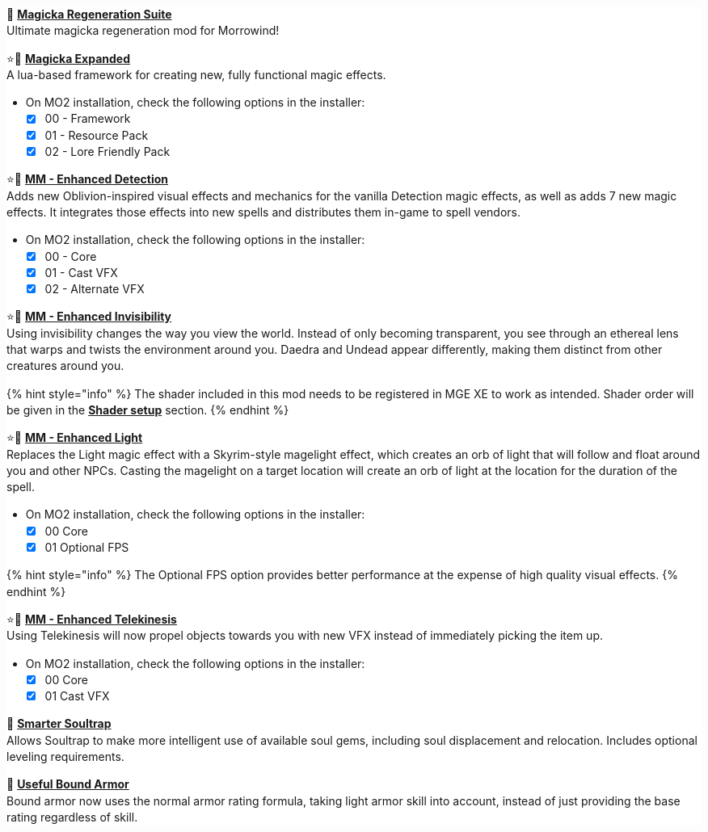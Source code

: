 📃 [**Magicka Regeneration Suite**](https://www.nexusmods.com/morrowind/mods/49153)\
Ultimate magicka regeneration mod for Morrowind!

⭐📃 [**Magicka Expanded**](https://www.nexusmods.com/morrowind/mods/47111)\
A lua-based framework for creating new, fully functional magic effects.

* On MO2 installation, check the following options in the installer:
  * [x] 00 - Framework
  * [x] 01 - Resource Pack
  * [x] 02 - Lore Friendly Pack

⭐📃 [**MM - Enhanced Detection**](https://www.nexusmods.com/morrowind/mods/47480)\
Adds new Oblivion-inspired visual effects and mechanics for the vanilla Detection magic effects, as well as adds 7 new magic effects. It integrates those effects into new spells and distributes them in-game to spell vendors.

* On MO2 installation, check the following options in the installer:
  * [x] 00 - Core
  * [x] 01 - Cast VFX
  * [x] 02 - Alternate VFX

⭐📃 [**MM - Enhanced Invisibility**](https://www.nexusmods.com/morrowind/mods/47565)  
Using invisibility changes the way you view the world. Instead of only becoming transparent, you see through an ethereal lens that warps and twists the environment around you. Daedra and Undead appear differently, making them distinct from other creatures around you.

{% hint style="info" %}
The shader included in this mod needs to be registered in MGE XE to work as intended. Shader order will be given in the [**Shader setup**](/fundamentals/shaders.md#shader-setup) section.
{% endhint %}

⭐📃 [**MM - Enhanced Light**](https://www.nexusmods.com/morrowind/mods/47672)\
Replaces the Light magic effect with a Skyrim-style magelight effect, which creates an orb of light that will follow and float around you and other NPCs. Casting the magelight on a target location will create an orb of light at the location for the duration of the spell.

* On MO2 installation, check the following options in the installer:
  * [x] 00 Core
  * [x] 01 Optional FPS

{% hint style="info" %}
The Optional FPS option provides better performance at the expense of high quality visual effects.
{% endhint %}

⭐📃 [**MM - Enhanced Telekinesis**](https://www.nexusmods.com/morrowind/mods/47534)\
Using Telekinesis will now propel objects towards you with new VFX instead of immediately picking the item up.

* On MO2 installation, check the following options in the installer:
  * [x] 00 Core
  * [x] 01 Cast VFX

📃 [**Smarter Soultrap**](https://www.nexusmods.com/morrowind/mods/49121)\
Allows Soultrap to make more intelligent use of available soul gems, including soul displacement and relocation. Includes optional leveling requirements.

📃 [**Useful Bound Armor**](https://www.nexusmods.com/morrowind/mods/49829)\
Bound armor now uses the normal armor rating formula, taking light armor skill into account, instead of just providing the base rating regardless of skill.
